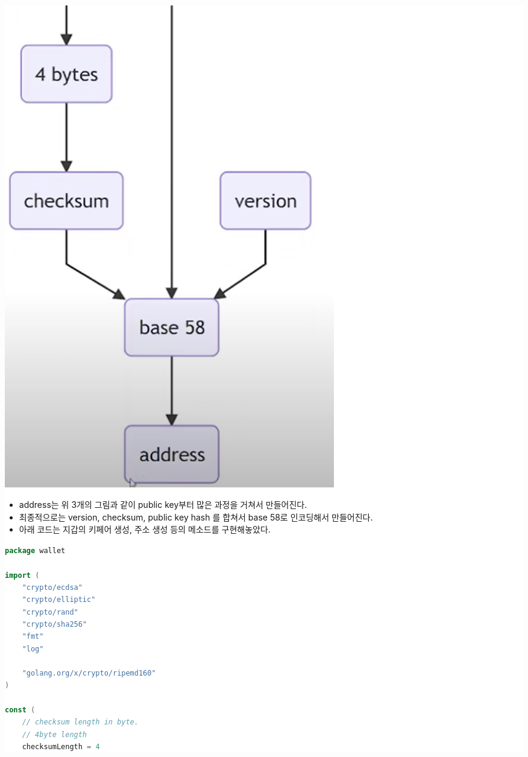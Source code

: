 ![address를 만드는 과정](<../.gitbook/assets/image (7).png>)

* address는 위 3개의 그림과 같이 public key부터 많은 과정을 거쳐서 만들어진다.&#x20;
* 최종적으로는 version, checksum, public key hash 를 합쳐서 base 58로 인코딩해서 만들어진다.&#x20;
* 아래 코드는 지갑의 키페어 생성, 주소 생성 등의 메소드를 구현해놓았다.&#x20;

```go
package wallet

import (
	"crypto/ecdsa"
	"crypto/elliptic"
	"crypto/rand"
	"crypto/sha256"
	"fmt"
	"log"

	"golang.org/x/crypto/ripemd160"
)

const (
	// checksum length in byte.
	// 4byte length
	checksumLength = 4
```